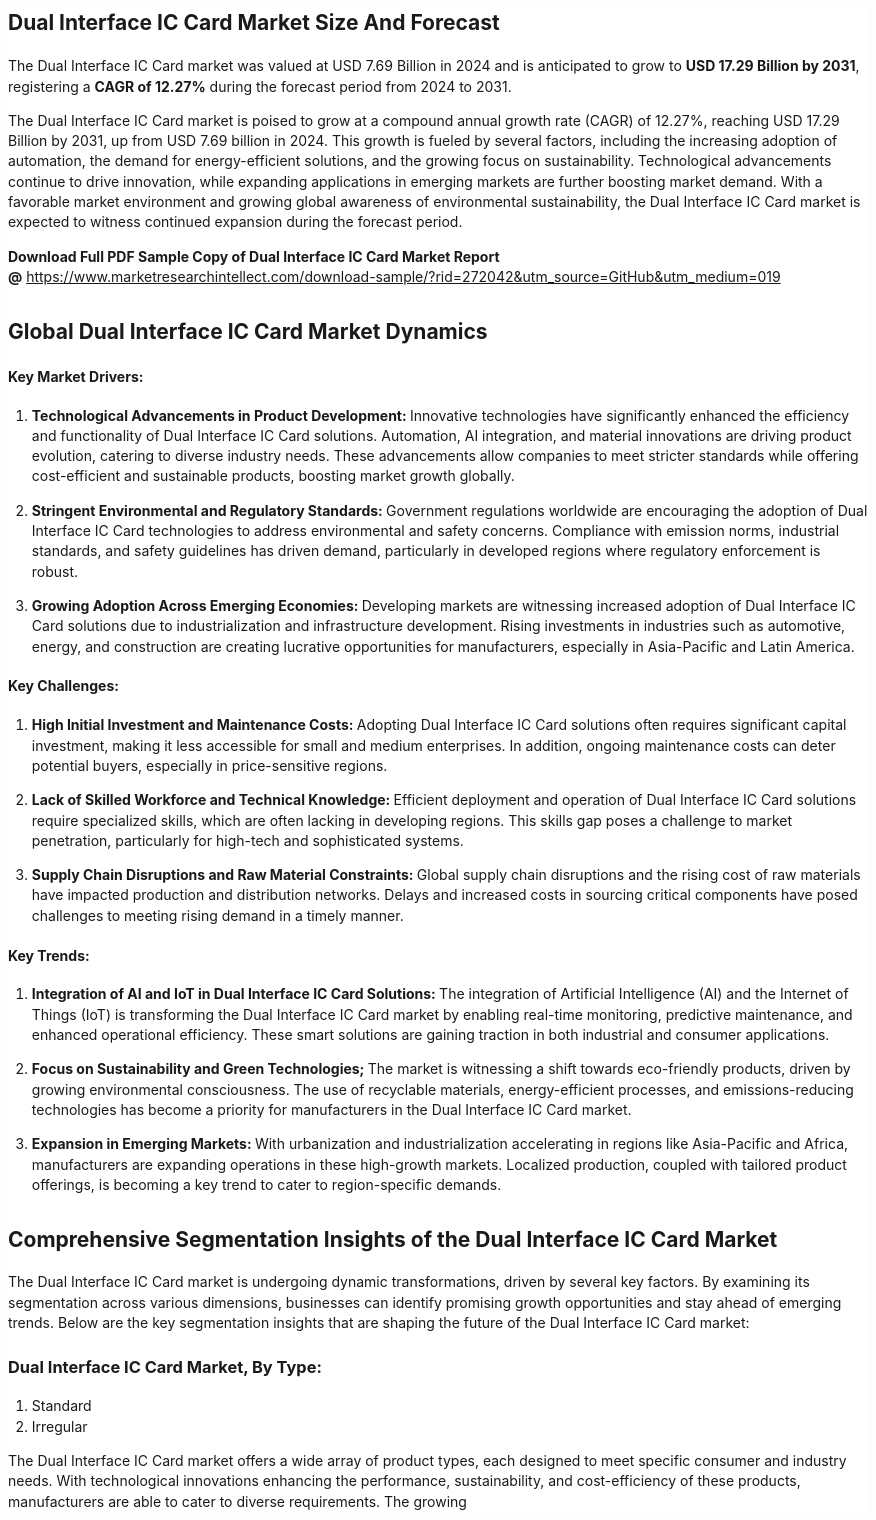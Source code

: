 <h2>Dual Interface IC Card Market Size And Forecast</h2><p>The Dual Interface IC Card market was valued at USD 7.69 Billion in 2024 and is anticipated to grow to <strong>USD 17.29 Billion by 2031</strong>, registering a <strong>CAGR of 12.27%</strong> during the forecast period from 2024 to 2031.</p><p>The Dual Interface IC Card market is poised to grow at a compound annual growth rate (CAGR) of 12.27%, reaching USD 17.29 Billion by 2031, up from USD 7.69 billion in 2024. This growth is fueled by several factors, including the increasing adoption of automation, the demand for energy-efficient solutions, and the growing focus on sustainability. Technological advancements continue to drive innovation, while expanding applications in emerging markets are further boosting market demand. With a favorable market environment and growing global awareness of environmental sustainability, the Dual Interface IC Card market is expected to witness continued expansion during the forecast period.</p><p><strong>Download Full PDF Sample Copy of Dual Interface IC Card Market Report @</strong>&nbsp;<a href="https://www.marketresearchintellect.com/download-sample/?rid=272042&amp;utm_source=GitHub&amp;utm_medium=019">https://www.marketresearchintellect.com/download-sample/?rid=272042&amp;utm_source=GitHub&amp;utm_medium=019</a></p><h2>Global Dual Interface IC Card Market Dynamics</h2><h4><strong>Key Market Drivers:</strong></h4><ol><li><p><strong>Technological Advancements in Product Development:&nbsp;</strong>Innovative technologies have significantly enhanced the efficiency and functionality of Dual Interface IC Card solutions. Automation, AI integration, and material innovations are driving product evolution, catering to diverse industry needs. These advancements allow companies to meet stricter standards while offering cost-efficient and sustainable products, boosting market growth globally.</p></li><li><p><strong>Stringent Environmental and Regulatory Standards:&nbsp;</strong>Government regulations worldwide are encouraging the adoption of Dual Interface IC Card technologies to address environmental and safety concerns. Compliance with emission norms, industrial standards, and safety guidelines has driven demand, particularly in developed regions where regulatory enforcement is robust.</p></li><li><p><strong>Growing Adoption Across Emerging Economies:&nbsp;</strong>Developing markets are witnessing increased adoption of Dual Interface IC Card solutions due to industrialization and infrastructure development. Rising investments in industries such as automotive, energy, and construction are creating lucrative opportunities for manufacturers, especially in Asia-Pacific and Latin America.</p></li></ol><h4><strong>Key Challenges:</strong></h4><ol><li><p><strong>High Initial Investment and Maintenance Costs:&nbsp;</strong>Adopting Dual Interface IC Card solutions often requires significant capital investment, making it less accessible for small and medium enterprises. In addition, ongoing maintenance costs can deter potential buyers, especially in price-sensitive regions.</p></li><li><p><strong>Lack of Skilled Workforce and Technical Knowledge:&nbsp;</strong>Efficient deployment and operation of Dual Interface IC Card solutions require specialized skills, which are often lacking in developing regions. This skills gap poses a challenge to market penetration, particularly for high-tech and sophisticated systems.</p></li><li><p><strong>Supply Chain Disruptions and Raw Material Constraints:&nbsp;</strong>Global supply chain disruptions and the rising cost of raw materials have impacted production and distribution networks. Delays and increased costs in sourcing critical components have posed challenges to meeting rising demand in a timely manner.</p></li></ol><h4><strong>Key Trends:</strong></h4><ol><li><p><strong>Integration of AI and IoT in Dual Interface IC Card Solutions:&nbsp;</strong>The integration of Artificial Intelligence (AI) and the Internet of Things (IoT) is transforming the Dual Interface IC Card market by enabling real-time monitoring, predictive maintenance, and enhanced operational efficiency. These smart solutions are gaining traction in both industrial and consumer applications.</p></li><li><p><strong>Focus on Sustainability and Green Technologies;&nbsp;</strong>The market is witnessing a shift towards eco-friendly products, driven by growing environmental consciousness. The use of recyclable materials, energy-efficient processes, and emissions-reducing technologies has become a priority for manufacturers in the Dual Interface IC Card market.</p></li><li><p><strong>Expansion in Emerging Markets:&nbsp;</strong>With urbanization and industrialization accelerating in regions like Asia-Pacific and Africa, manufacturers are expanding operations in these high-growth markets. Localized production, coupled with tailored product offerings, is becoming a key trend to cater to region-specific demands.</p></li></ol><div class="article-main__content" data-test-id="publishing-text-block"><h2>Comprehensive Segmentation Insights of the Dual Interface IC Card Market</h2><p>The Dual Interface IC Card market is undergoing dynamic transformations, driven by several key factors. By examining its segmentation across various dimensions, businesses can identify promising growth opportunities and stay ahead of emerging trends. Below are the key segmentation insights that are shaping the future of the Dual Interface IC Card market:</p><h3><strong>Dual Interface IC Card Market, By Type:<br /></strong></h3><ol><li>Standard<li> Irregular</li></ol><p>The Dual Interface IC Card market offers a wide array of product types, each designed to meet specific consumer and industry needs. With technological innovations enhancing the performance, sustainability, and cost-efficiency of these products, manufacturers are able to cater to diverse requirements. The growing